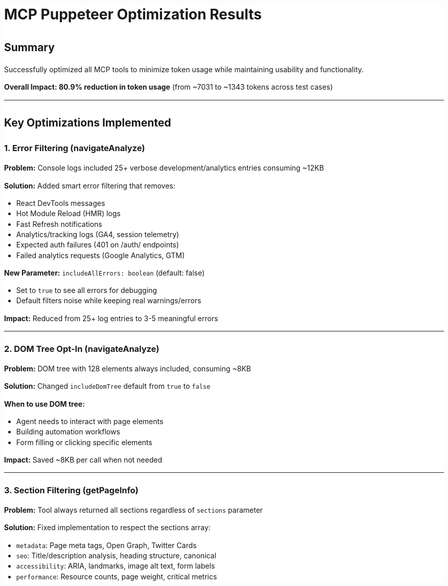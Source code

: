 # MCP Puppeteer Optimization Results

## Summary

Successfully optimized all MCP tools to minimize token usage while maintaining usability and functionality.

**Overall Impact: 80.9% reduction in token usage** (from ~7031 to ~1343 tokens across test cases)

---

## Key Optimizations Implemented

### 1. Error Filtering (navigateAnalyze)
**Problem:** Console logs included 25+ verbose development/analytics entries consuming ~12KB

**Solution:** Added smart error filtering that removes:
- React DevTools messages
- Hot Module Reload (HMR) logs
- Fast Refresh notifications
- Analytics/tracking logs (GA4, session telemetry)
- Expected auth failures (401 on /auth/ endpoints)
- Failed analytics requests (Google Analytics, GTM)

**New Parameter:** `includeAllErrors: boolean` (default: false)
- Set to `true` to see all errors for debugging
- Default filters noise while keeping real warnings/errors

**Impact:** Reduced from 25+ log entries to 3-5 meaningful errors

---

### 2. DOM Tree Opt-In (navigateAnalyze)
**Problem:** DOM tree with 128 elements always included, consuming ~8KB

**Solution:** Changed `includeDomTree` default from `true` to `false`

**When to use DOM tree:**
- Agent needs to interact with page elements
- Building automation workflows
- Form filling or clicking specific elements

**Impact:** Saved ~8KB per call when not needed

---

### 3. Section Filtering (getPageInfo)
**Problem:** Tool always returned all sections regardless of `sections` parameter

**Solution:** Fixed implementation to respect the sections array:
- `metadata`: Page meta tags, Open Graph, Twitter Cards
- `seo`: Title/description analysis, heading structure, canonical
- `accessibility`: ARIA, landmarks, image alt text, form labels
- `performance`: Resource counts, page weight, critical metrics
